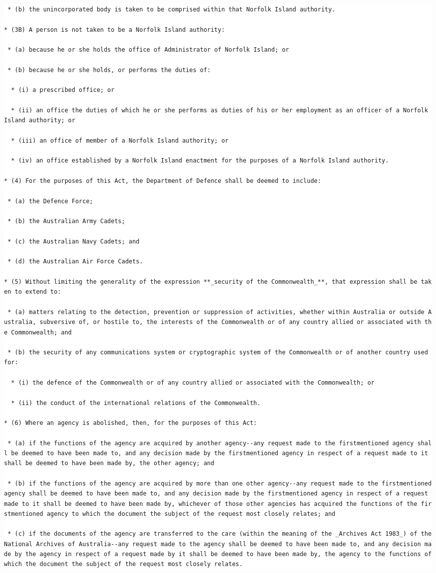      * (b) the unincorporated body is taken to be comprised within that Norfolk Island authority.

    * (3B) A person is not taken to be a Norfolk Island authority:

     * (a) because he or she holds the office of Administrator of Norfolk Island; or

     * (b) because he or she holds, or performs the duties of:

      * (i) a prescribed office; or

      * (ii) an office the duties of which he or she performs as duties of his or her employment as an officer of a Norfolk Island authority; or

      * (iii) an office of member of a Norfolk Island authority; or

      * (iv) an office established by a Norfolk Island enactment for the purposes of a Norfolk Island authority.

    * (4) For the purposes of this Act, the Department of Defence shall be deemed to include:

     * (a) the Defence Force;

     * (b) the Australian Army Cadets;

     * (c) the Australian Navy Cadets; and

     * (d) the Australian Air Force Cadets.

    * (5) Without limiting the generality of the expression **_security of the Commonwealth_**, that expression shall be taken to extend to:

     * (a) matters relating to the detection, prevention or suppression of activities, whether within Australia or outside Australia, subversive of, or hostile to, the interests of the Commonwealth or of any country allied or associated with the Commonwealth; and

     * (b) the security of any communications system or cryptographic system of the Commonwealth or of another country used for:

      * (i) the defence of the Commonwealth or of any country allied or associated with the Commonwealth; or

      * (ii) the conduct of the international relations of the Commonwealth.

    * (6) Where an agency is abolished, then, for the purposes of this Act:

     * (a) if the functions of the agency are acquired by another agency--any request made to the firstmentioned agency shall be deemed to have been made to, and any decision made by the firstmentioned agency in respect of a request made to it shall be deemed to have been made by, the other agency; and

     * (b) if the functions of the agency are acquired by more than one other agency--any request made to the firstmentioned agency shall be deemed to have been made to, and any decision made by the firstmentioned agency in respect of a request made to it shall be deemed to have been made by, whichever of those other agencies has acquired the functions of the firstmentioned agency to which the document the subject of the request most closely relates; and

     * (c) if the documents of the agency are transferred to the care (within the meaning of the _Archives Act 1983_) of the National Archives of Australia--any request made to the agency shall be deemed to have been made to, and any decision made by the agency in respect of a request made by it shall be deemed to have been made by, the agency to the functions of which the document the subject of the request most closely relates.
